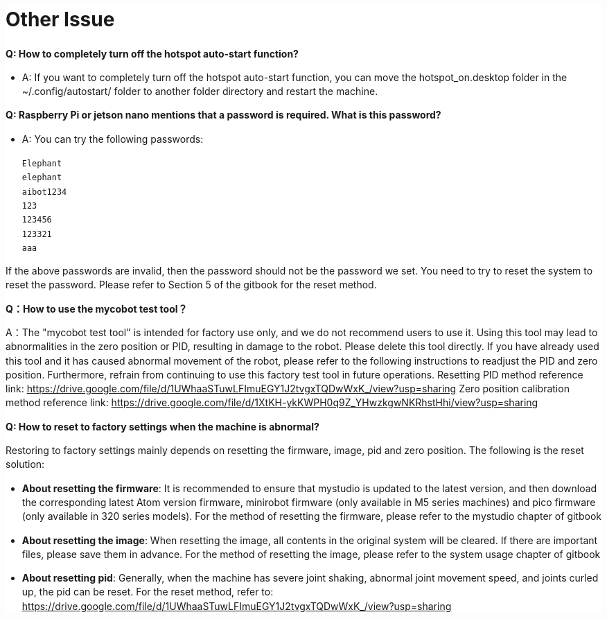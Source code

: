 # Other Issue

**Q: How to completely turn off the hotspot auto-start function?**

- A: If you want to completely turn off the hotspot auto-start function, you can move the hotspot_on.desktop folder in the ~/.config/autostart/ folder to another folder directory and restart the machine.

**Q: Raspberry Pi or jetson nano mentions that a password is required. What is this password?**

- A: You can try the following passwords:
  ```bash
  Elephant
  elephant
  aibot1234
  123
  123456
  123321
  aaa
  ```
If the above passwords are invalid, then the password should not be the password we set. You need to try to reset the system to reset the password. Please refer to Section 5 of the gitbook for the reset method.

**Q：How to use the mycobot test tool？**

A：The "mycobot test tool" is intended for factory use only, and we do not recommend users to use it. Using this tool may lead to abnormalities in the zero position or PID, resulting in damage to the robot. Please delete this tool directly. 
If you have already used this tool and it has caused abnormal movement of the robot, please refer to the following instructions to readjust the PID and zero position. Furthermore, refrain from continuing to use this factory test tool in future operations.
Resetting PID method reference link:
https://drive.google.com/file/d/1UWhaaSTuwLFImuEGY1J2tvgxTQDwWxK_/view?usp=sharing
Zero position calibration method reference link:
https://drive.google.com/file/d/1XtKH-ykKWPH0q9Z_YHwzkgwNKRhstHhi/view?usp=sharing


**Q: How to reset to factory settings when the machine is abnormal?**

Restoring to factory settings mainly depends on resetting the firmware, image, pid and zero position. The following is the reset solution:
- **About resetting the firmware**: It is recommended to ensure that mystudio is updated to the latest version, and then download the corresponding latest Atom version firmware, minirobot firmware (only available in M5 series machines) and pico firmware (only available in 320 series models). For the method of resetting the firmware, please refer to the mystudio chapter of gitbook

- **About resetting the image**: When resetting the image, all contents in the original system will be cleared. If there are important files, please save them in advance. For the method of resetting the image, please refer to the system usage chapter of gitbook

- **About resetting pid**: Generally, when the machine has severe joint shaking, abnormal joint movement speed, and joints curled up, the pid can be reset. For the reset method, refer to: https://drive.google.com/file/d/1UWhaaSTuwLFImuEGY1J2tvgxTQDwWxK_/view?usp=sharing
